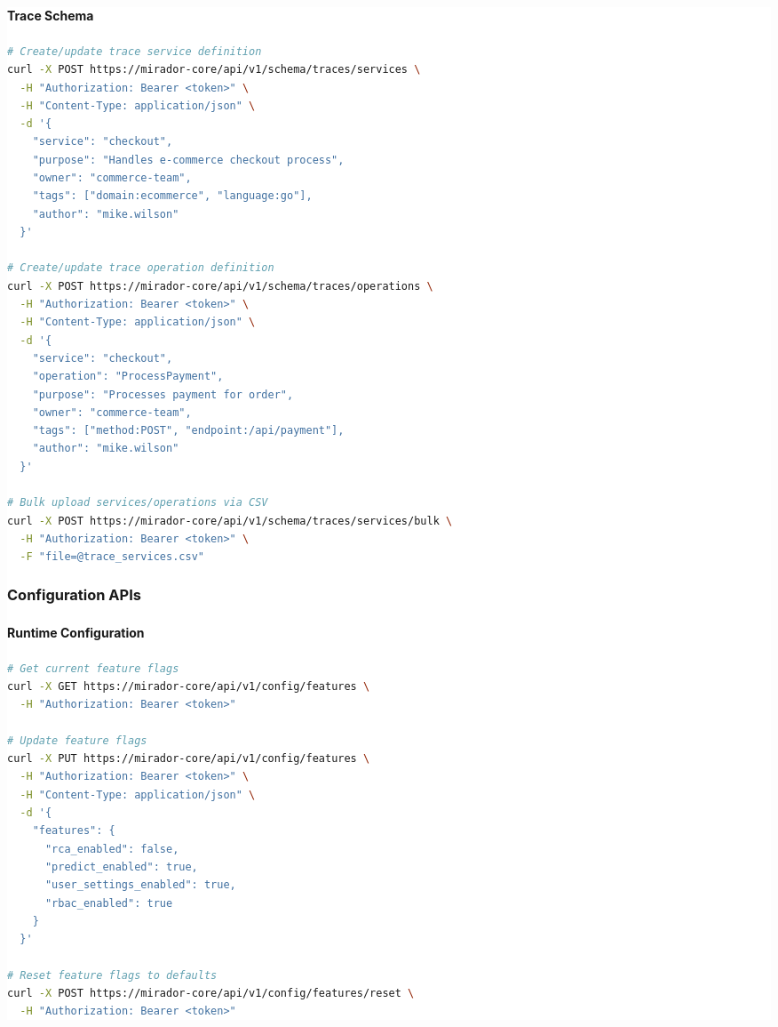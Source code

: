 #### Trace Schema
```bash
# Create/update trace service definition
curl -X POST https://mirador-core/api/v1/schema/traces/services \
  -H "Authorization: Bearer <token>" \
  -H "Content-Type: application/json" \
  -d '{
    "service": "checkout",
    "purpose": "Handles e-commerce checkout process",
    "owner": "commerce-team",
    "tags": ["domain:ecommerce", "language:go"],
    "author": "mike.wilson"
  }'

# Create/update trace operation definition
curl -X POST https://mirador-core/api/v1/schema/traces/operations \
  -H "Authorization: Bearer <token>" \
  -H "Content-Type: application/json" \
  -d '{
    "service": "checkout",
    "operation": "ProcessPayment",
    "purpose": "Processes payment for order",
    "owner": "commerce-team",
    "tags": ["method:POST", "endpoint:/api/payment"],
    "author": "mike.wilson"
  }'

# Bulk upload services/operations via CSV
curl -X POST https://mirador-core/api/v1/schema/traces/services/bulk \
  -H "Authorization: Bearer <token>" \
  -F "file=@trace_services.csv"
```

### Configuration APIs

#### Runtime Configuration
```bash
# Get current feature flags
curl -X GET https://mirador-core/api/v1/config/features \
  -H "Authorization: Bearer <token>"

# Update feature flags
curl -X PUT https://mirador-core/api/v1/config/features \
  -H "Authorization: Bearer <token>" \
  -H "Content-Type: application/json" \
  -d '{
    "features": {
      "rca_enabled": false,
      "predict_enabled": true,
      "user_settings_enabled": true,
      "rbac_enabled": true
    }
  }'

# Reset feature flags to defaults
curl -X POST https://mirador-core/api/v1/config/features/reset \
  -H "Authorization: Bearer <token>"
```
